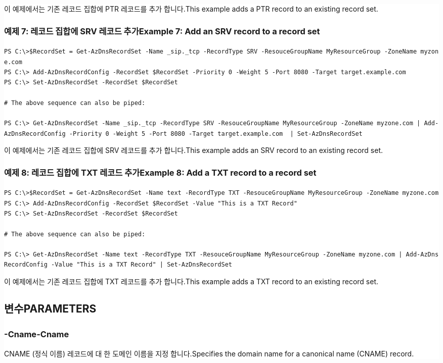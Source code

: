 <span data-ttu-id="3186c-133">이 예제에서는 기존 레코드 집합에 PTR 레코드를 추가 합니다.</span><span class="sxs-lookup"><span data-stu-id="3186c-133">This example adds a PTR record to an existing record set.</span></span>

### <span data-ttu-id="3186c-134">예제 7: 레코드 집합에 SRV 레코드 추가</span><span class="sxs-lookup"><span data-stu-id="3186c-134">Example 7: Add an SRV record to a record set</span></span>
```
PS C:\>$RecordSet = Get-AzDnsRecordSet -Name _sip._tcp -RecordType SRV -ResouceGroupName MyResourceGroup -ZoneName myzone.com
PS C:\> Add-AzDnsRecordConfig -RecordSet $RecordSet -Priority 0 -Weight 5 -Port 8080 -Target target.example.com
PS C:\> Set-AzDnsRecordSet -RecordSet $RecordSet

# The above sequence can also be piped:

PS C:\> Get-AzDnsRecordSet -Name _sip._tcp -RecordType SRV -ResouceGroupName MyResourceGroup -ZoneName myzone.com | Add-AzDnsRecordConfig -Priority 0 -Weight 5 -Port 8080 -Target target.example.com  | Set-AzDnsRecordSet
```

<span data-ttu-id="3186c-135">이 예제에서는 기존 레코드 집합에 SRV 레코드를 추가 합니다.</span><span class="sxs-lookup"><span data-stu-id="3186c-135">This example adds an SRV record to an existing record set.</span></span>

### <span data-ttu-id="3186c-136">예제 8: 레코드 집합에 TXT 레코드 추가</span><span class="sxs-lookup"><span data-stu-id="3186c-136">Example 8: Add a TXT record to a record set</span></span>
```
PS C:\>$RecordSet = Get-AzDnsRecordSet -Name text -RecordType TXT -ResouceGroupName MyResourceGroup -ZoneName myzone.com
PS C:\> Add-AzDnsRecordConfig -RecordSet $RecordSet -Value "This is a TXT Record"
PS C:\> Set-AzDnsRecordSet -RecordSet $RecordSet

# The above sequence can also be piped:

PS C:\> Get-AzDnsRecordSet -Name text -RecordType TXT -ResouceGroupName MyResourceGroup -ZoneName myzone.com | Add-AzDnsRecordConfig -Value "This is a TXT Record" | Set-AzDnsRecordSet
```

<span data-ttu-id="3186c-137">이 예제에서는 기존 레코드 집합에 TXT 레코드를 추가 합니다.</span><span class="sxs-lookup"><span data-stu-id="3186c-137">This example adds a TXT record to an existing record set.</span></span>

## <span data-ttu-id="3186c-138">변수</span><span class="sxs-lookup"><span data-stu-id="3186c-138">PARAMETERS</span></span>

### <span data-ttu-id="3186c-139">-Cname</span><span class="sxs-lookup"><span data-stu-id="3186c-139">-Cname</span></span>
<span data-ttu-id="3186c-140">CNAME (정식 이름) 레코드에 대 한 도메인 이름을 지정 합니다.</span><span class="sxs-lookup"><span data-stu-id="3186c-140">Specifies the domain name for a canonical name (CNAME) record.</span></span>
